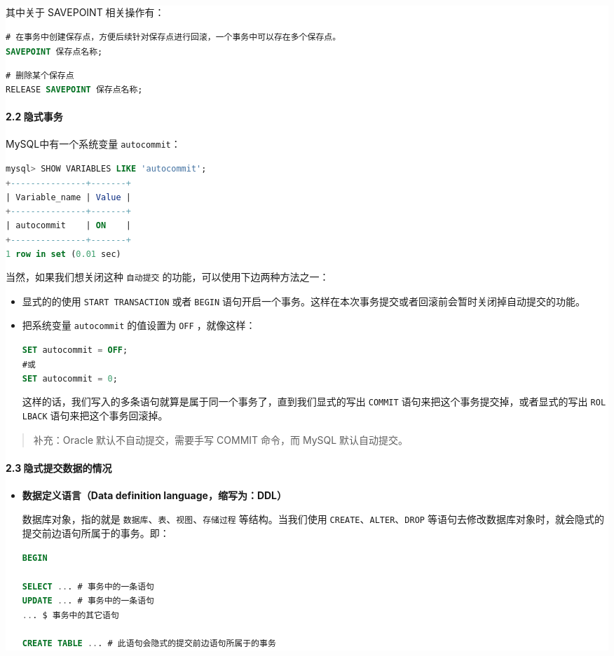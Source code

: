 其中关于 SAVEPOINT 相关操作有：

```sql
# 在事务中创建保存点，方便后续针对保存点进行回滚，一个事务中可以存在多个保存点。
SAVEPOINT 保存点名称;
```

```sql
# 删除某个保存点
RELEASE SAVEPOINT 保存点名称;
```

#### 2.2 隐式事务

MySQL中有一个系统变量 `autocommit`：

```sql
mysql> SHOW VARIABLES LIKE 'autocommit';
+---------------+-------+
| Variable_name | Value |
+---------------+-------+
| autocommit    | ON    |
+---------------+-------+
1 row in set (0.01 sec)
```

当然，如果我们想关闭这种 `自动提交` 的功能，可以使用下边两种方法之一：

- 显式的的使用 `START TRANSACTION` 或者 `BEGIN` 语句开启一个事务。这样在本次事务提交或者回滚前会暂时关闭掉自动提交的功能。

- 把系统变量 `autocommit` 的值设置为 `OFF` ，就像这样：

  ```sql
  SET autocommit = OFF; 
  #或
  SET autocommit = 0;
  ```

  这样的话，我们写入的多条语句就算是属于同一个事务了，直到我们显式的写出 `COMMIT` 语句来把这个事务提交掉，或者显式的写出 `ROLLBACK` 语句来把这个事务回滚掉。

> 补充：Oracle 默认不自动提交，需要手写 COMMIT 命令，而 MySQL 默认自动提交。

#### 2.3 隐式提交数据的情况

- **数据定义语言（Data definition language，缩写为：DDL）**

  数据库对象，指的就是 `数据库`、`表`、`视图`、`存储过程` 等结构。当我们使用 `CREATE`、`ALTER`、`DROP` 等语句去修改数据库对象时，就会隐式的提交前边语句所属于的事务。即：

  ```sql
  BEGIN
  
  SELECT ... # 事务中的一条语句
  UPDATE ... # 事务中的一条语句
  ... $ 事务中的其它语句
  
  CREATE TABLE ... # 此语句会隐式的提交前边语句所属于的事务
  ```
